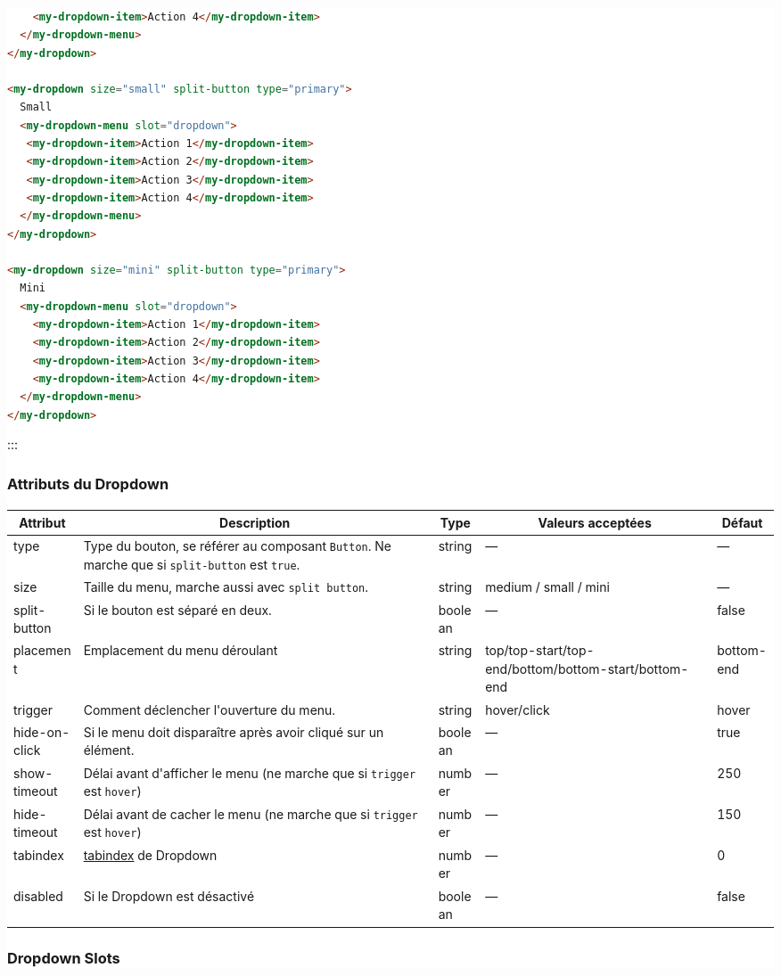 ```html
    <my-dropdown-item>Action 4</my-dropdown-item>
  </my-dropdown-menu>
</my-dropdown>

<my-dropdown size="small" split-button type="primary">
  Small
  <my-dropdown-menu slot="dropdown">
   <my-dropdown-item>Action 1</my-dropdown-item>
   <my-dropdown-item>Action 2</my-dropdown-item>
   <my-dropdown-item>Action 3</my-dropdown-item>
   <my-dropdown-item>Action 4</my-dropdown-item>
  </my-dropdown-menu>
</my-dropdown>

<my-dropdown size="mini" split-button type="primary">
  Mini
  <my-dropdown-menu slot="dropdown">
    <my-dropdown-item>Action 1</my-dropdown-item>
    <my-dropdown-item>Action 2</my-dropdown-item>
    <my-dropdown-item>Action 3</my-dropdown-item>
    <my-dropdown-item>Action 4</my-dropdown-item>
  </my-dropdown-menu>
</my-dropdown>
```
:::


### Attributs du Dropdown

| Attribut      | Description          | Type      | Valeurs acceptées       | Défaut  |
|-------------  |---------------- |---------------- |---------------------- |-------- |
| type          | Type du bouton, se référer au composant `Button`. Ne marche que si `split-button` est `true`.  | string  |  —   |    —     |
| size          | Taille du menu, marche aussi avec `split button`.  | string  | medium / small / mini  |    —     |
| split-button | Si le bouton est séparé en deux. | boolean         |     —       | false   |
| placement    | Emplacement du menu déroulant | string | top/top-start/top-end/bottom/bottom-start/bottom-end  | bottom-end |
| trigger       | Comment déclencher l'ouverture du menu.     | string  |    hover/click  |  hover |
| hide-on-click | Si le menu doit disparaître après avoir cliqué sur un élément.     | boolean          | — | true |
| show-timeout | Délai avant d'afficher le menu (ne marche que si `trigger` est `hover`) | number | — | 250 |
| hide-timeout | Délai avant de cacher le menu (ne marche que si `trigger` est `hover`) | number | — | 150 |
| tabindex     | [tabindex](https://developer.mozilla.org/fr/docs/Web/HTML/Attributs_universels/tabindex) de Dropdown | number | — | 0 |
| disabled     | Si le Dropdown est désactivé | boolean | — | false |

### Dropdown Slots

